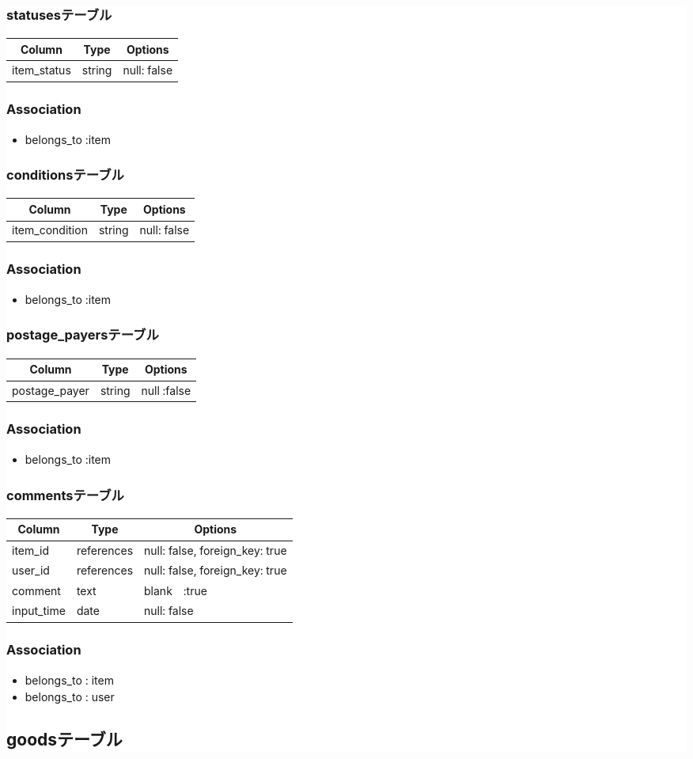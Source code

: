 
### statusesテーブル

|Column|Type|Options|
|------|----|-------|
|item_status|string|null: false|

### Association

- belongs_to  :item


### conditionsテーブル

|Column|Type|Options|
|------|----|-------|
|item_condition|string|null: false|

### Association

- belongs_to  :item


### postage_payersテーブル
|Column|Type|Options|
|------|----|-------|
|postage_payer|string|null :false|

### Association

- belongs_to  :item


### commentsテーブル
|Column|Type|Options|
|------|----|-------|
|item_id|references|null: false, foreign_key: true|	
|user_id|references|null: false, foreign_key: true|	
|comment|text|blank　:true|	
|input_time|date|null: false|

### Association

- belongs_to : item
- belongs_to : user


## goodsテーブル
